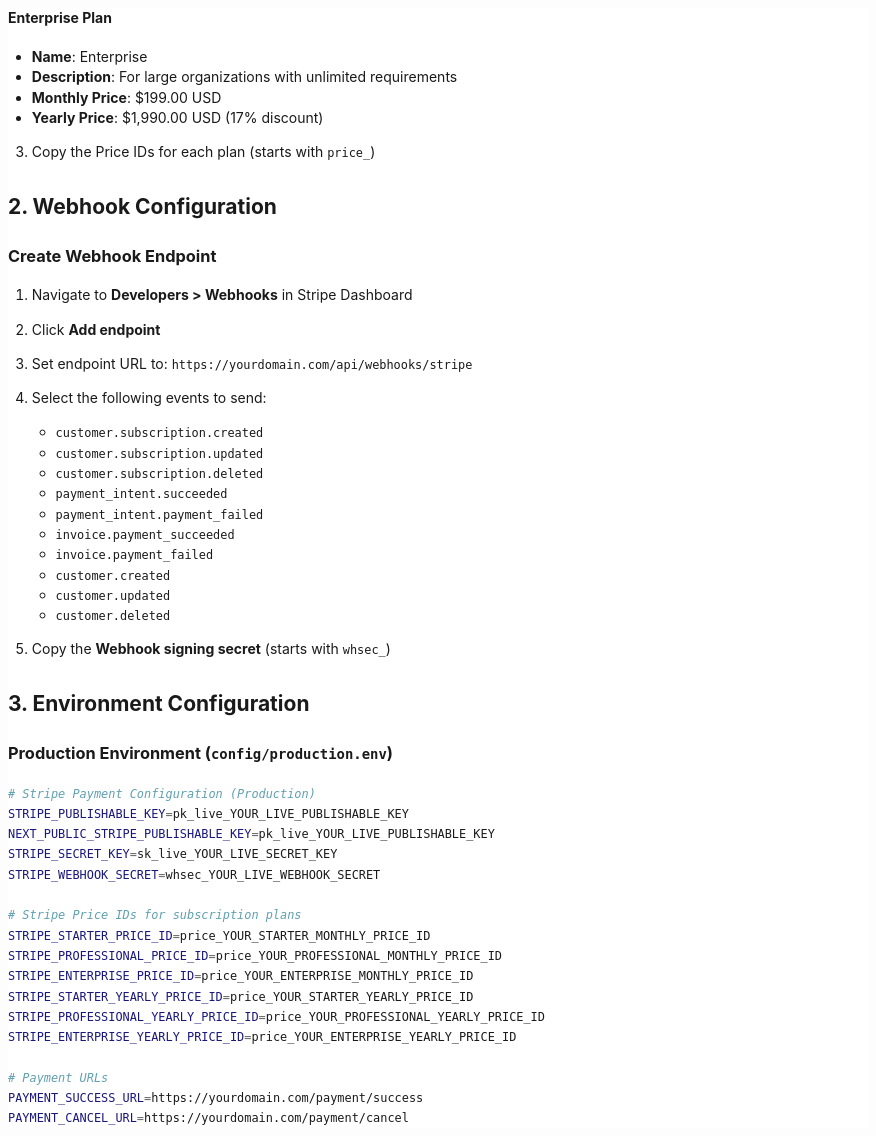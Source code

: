 #### Enterprise Plan

- **Name**: Enterprise
- **Description**: For large organizations with unlimited requirements
- **Monthly Price**: $199.00 USD
- **Yearly Price**: $1,990.00 USD (17% discount)

3. Copy the Price IDs for each plan (starts with `price_`)

## 2. Webhook Configuration

### Create Webhook Endpoint

1. Navigate to **Developers > Webhooks** in Stripe Dashboard
2. Click **Add endpoint**
3. Set endpoint URL to: `https://yourdomain.com/api/webhooks/stripe`
4. Select the following events to send:
   - `customer.subscription.created`
   - `customer.subscription.updated`
   - `customer.subscription.deleted`
   - `payment_intent.succeeded`
   - `payment_intent.payment_failed`
   - `invoice.payment_succeeded`
   - `invoice.payment_failed`
   - `customer.created`
   - `customer.updated`
   - `customer.deleted`

5. Copy the **Webhook signing secret** (starts with `whsec_`)

## 3. Environment Configuration

### Production Environment (`config/production.env`)

```bash
# Stripe Payment Configuration (Production)
STRIPE_PUBLISHABLE_KEY=pk_live_YOUR_LIVE_PUBLISHABLE_KEY
NEXT_PUBLIC_STRIPE_PUBLISHABLE_KEY=pk_live_YOUR_LIVE_PUBLISHABLE_KEY
STRIPE_SECRET_KEY=sk_live_YOUR_LIVE_SECRET_KEY
STRIPE_WEBHOOK_SECRET=whsec_YOUR_LIVE_WEBHOOK_SECRET

# Stripe Price IDs for subscription plans
STRIPE_STARTER_PRICE_ID=price_YOUR_STARTER_MONTHLY_PRICE_ID
STRIPE_PROFESSIONAL_PRICE_ID=price_YOUR_PROFESSIONAL_MONTHLY_PRICE_ID
STRIPE_ENTERPRISE_PRICE_ID=price_YOUR_ENTERPRISE_MONTHLY_PRICE_ID
STRIPE_STARTER_YEARLY_PRICE_ID=price_YOUR_STARTER_YEARLY_PRICE_ID
STRIPE_PROFESSIONAL_YEARLY_PRICE_ID=price_YOUR_PROFESSIONAL_YEARLY_PRICE_ID
STRIPE_ENTERPRISE_YEARLY_PRICE_ID=price_YOUR_ENTERPRISE_YEARLY_PRICE_ID

# Payment URLs
PAYMENT_SUCCESS_URL=https://yourdomain.com/payment/success
PAYMENT_CANCEL_URL=https://yourdomain.com/payment/cancel
```
